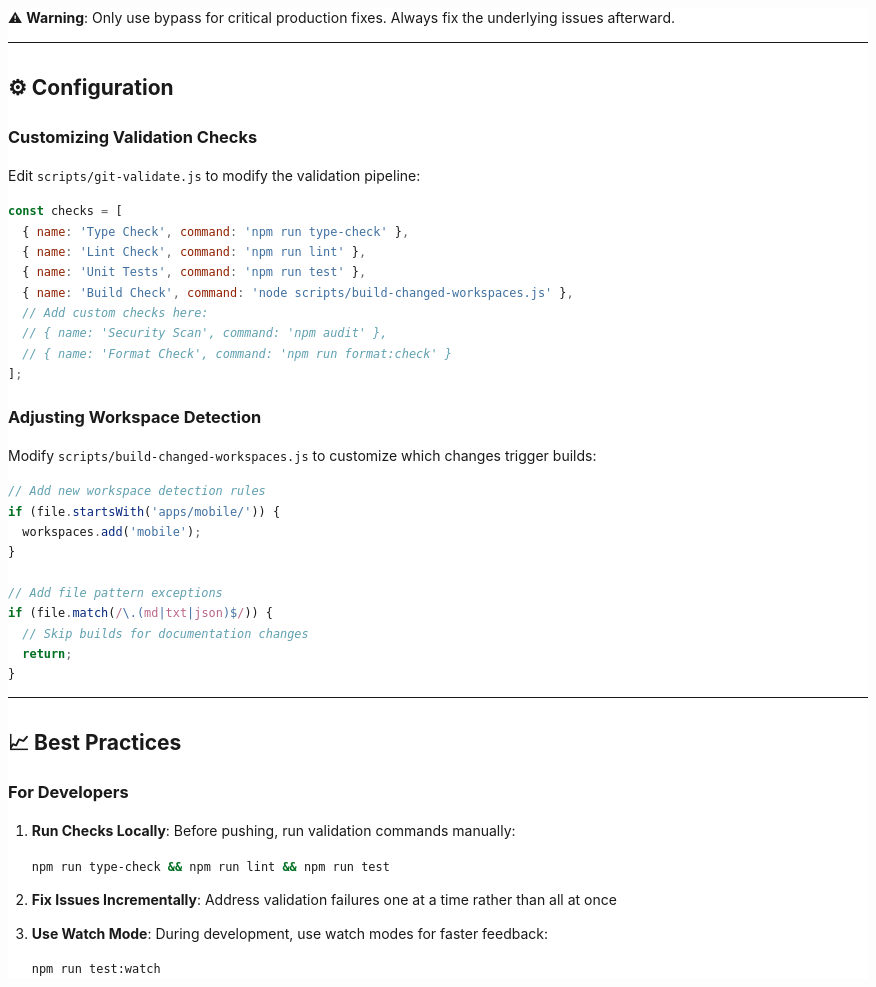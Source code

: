 ⚠️ **Warning**: Only use bypass for critical production fixes. Always fix the underlying issues afterward.

---

## ⚙️ Configuration

### **Customizing Validation Checks**

Edit `scripts/git-validate.js` to modify the validation pipeline:

```javascript
const checks = [
  { name: 'Type Check', command: 'npm run type-check' },
  { name: 'Lint Check', command: 'npm run lint' },
  { name: 'Unit Tests', command: 'npm run test' },
  { name: 'Build Check', command: 'node scripts/build-changed-workspaces.js' },
  // Add custom checks here:
  // { name: 'Security Scan', command: 'npm audit' },
  // { name: 'Format Check', command: 'npm run format:check' }
];
```

### **Adjusting Workspace Detection**

Modify `scripts/build-changed-workspaces.js` to customize which changes trigger builds:

```javascript
// Add new workspace detection rules
if (file.startsWith('apps/mobile/')) {
  workspaces.add('mobile');
}

// Add file pattern exceptions
if (file.match(/\.(md|txt|json)$/)) {
  // Skip builds for documentation changes
  return;
}
```

---

## 📈 Best Practices

### **For Developers**

1. **Run Checks Locally**: Before pushing, run validation commands manually:
   ```bash
   npm run type-check && npm run lint && npm run test
   ```

2. **Fix Issues Incrementally**: Address validation failures one at a time rather than all at once

3. **Use Watch Mode**: During development, use watch modes for faster feedback:
   ```bash
   npm run test:watch
   ```

